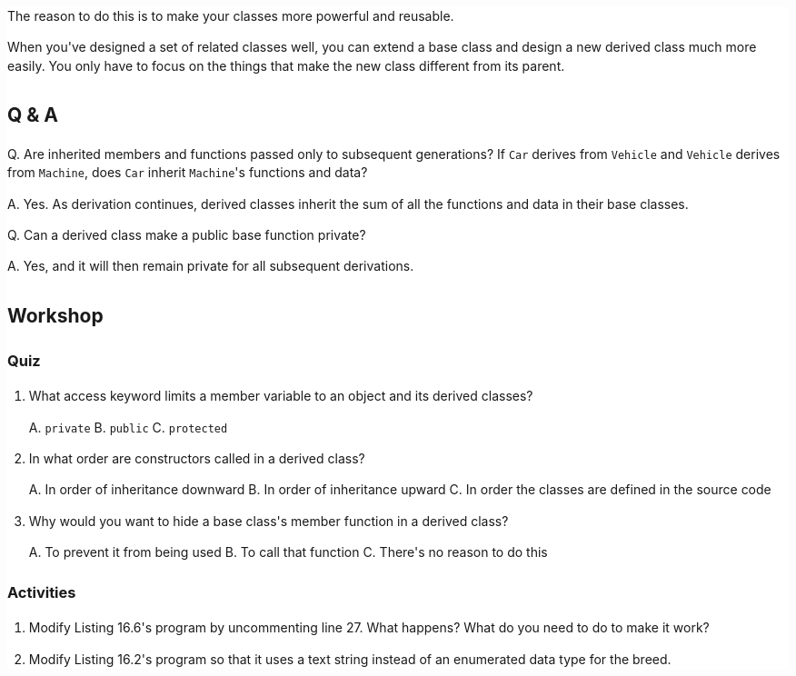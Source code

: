 The reason to do this is to make your classes more powerful and reusable.

When you've designed a set of related classes well, you can extend a base class and design a new derived class much more easily. You only have to focus on the things that make the new class different from its parent.

## Q & A

Q. Are inherited members and functions passed only to subsequent generations? If `Car` derives from `Vehicle` and `Vehicle` derives from `Machine`, does `Car` inherit `Machine`'s functions and data?

A. Yes. As derivation continues, derived classes inherit the sum of all the functions and data in their base classes.

Q. Can a derived class make a public base function private?

A. Yes, and it will then remain private for all subsequent derivations.

## Workshop

### Quiz

1. What access keyword limits a member variable to an object and its derived classes?

    A. `private`
    B. `public`
    C. `protected`



2. In what order are constructors called in a derived class?

    A. In order of inheritance downward
    B. In order of inheritance upward
    C. In order the classes are defined in the source code



3. Why would you want to hide a base class's member function in a derived class?

    A. To prevent it from being used
    B. To call that function
    C. There's no reason to do this



### Activities

1. Modify Listing 16.6's program by uncommenting line 27. What happens? What do you need to do to make it work?

2. Modify Listing 16.2's program so that it uses a text string instead of an enumerated data type for the breed.
